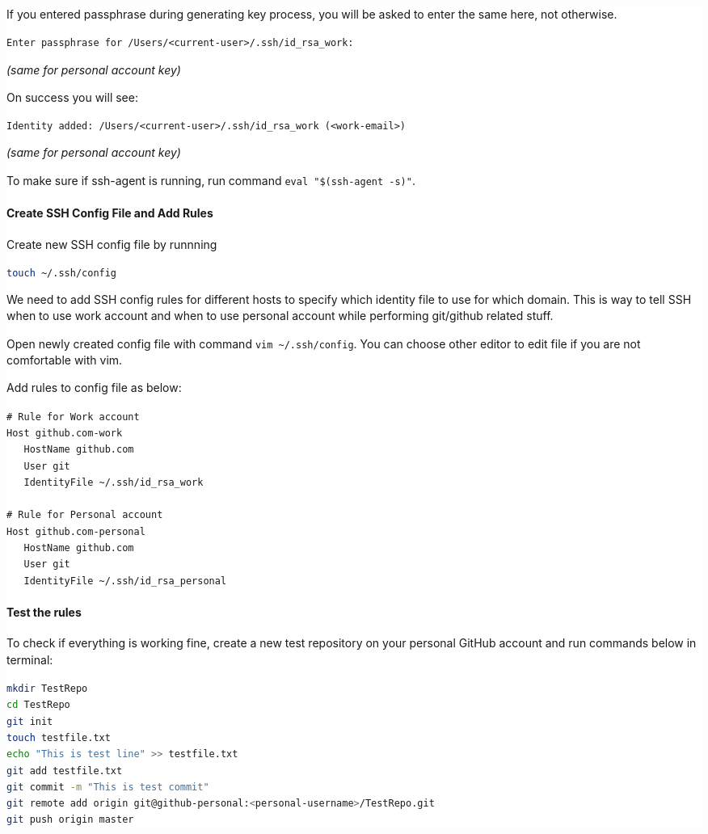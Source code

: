 If you entered passphrase during generating key process, you will be asked to enter the same here, not otherwise.

```plain
Enter passphrase for /Users/<current-user>/.ssh/id_rsa_work:
```

_(same for personal account key)_

On success you will see:

```plain
Identity added: /Users/<current-user>/.ssh/id_rsa_work (<work-email>)
```

_(same for personal account key)_

To make sure if ssh-agent is running, run command `eval "$(ssh-agent -s)"`.

#### Create SSH Config File and Add Rules

Create new SSH config file by runnning

```bash
touch ~/.ssh/config
```

We need to add SSH config rules for different hosts to specify which identity file to use for which domain. This is way to tell SSH when to use work account and when to use personal account while performing git/github related stuff.

Open newly created config file with command `vim ~/.ssh/config`. You can choose other editor to edit file if you are not comfortable with vim.

Add rules to config file as below:

```plain
# Rule for Work account
Host github.com-work
   HostName github.com
   User git
   IdentityFile ~/.ssh/id_rsa_work

# Rule for Personal account
Host github.com-personal
   HostName github.com
   User git
   IdentityFile ~/.ssh/id_rsa_personal
```

#### Test the rules

To check if everything is working fine, create a new test repository on your personal GitHub account and run commands below in terminal:
```bash
mkdir TestRepo
cd TestRepo
git init
touch testfile.txt
echo "This is test line" >> testfile.txt
git add testfile.txt
git commit -m "This is test commit"
git remote add origin git@github-personal:<personal-username>/TestRepo.git
git push origin master
```
